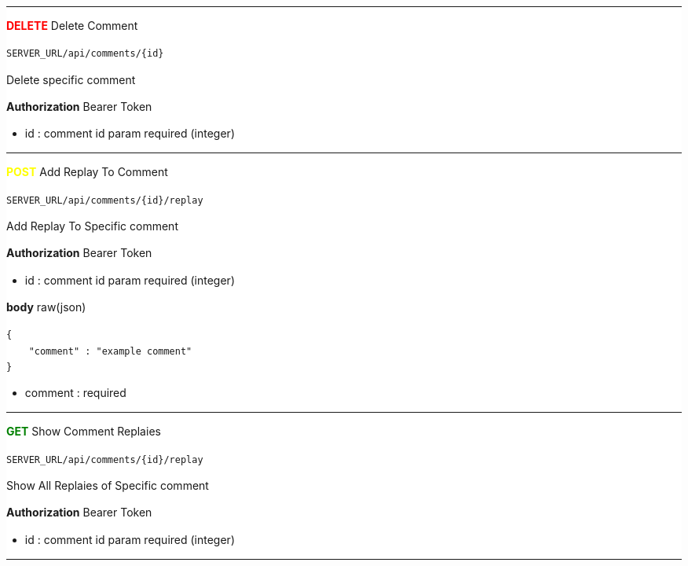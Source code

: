 -----

<span style="color:red">**DELETE**</span> Delete Comment

```
SERVER_URL/api/comments/{id}
```
Delete specific comment 

**Authorization** Bearer Token

- id :  comment id param required (integer)

-----

<span style="color:yellow">**POST**</span> Add Replay To Comment

```
SERVER_URL/api/comments/{id}/replay
```
Add Replay To Specific comment

**Authorization** Bearer Token

- id :  comment id param required (integer)

**body** raw(json)
```
{
    "comment" : "example comment"
}
```
- comment : required

-----

<span style="color:green">**GET**</span> Show Comment Replaies

```
SERVER_URL/api/comments/{id}/replay
```
Show All Replaies of Specific comment

**Authorization** Bearer Token

- id :  comment id param required (integer)

-----

